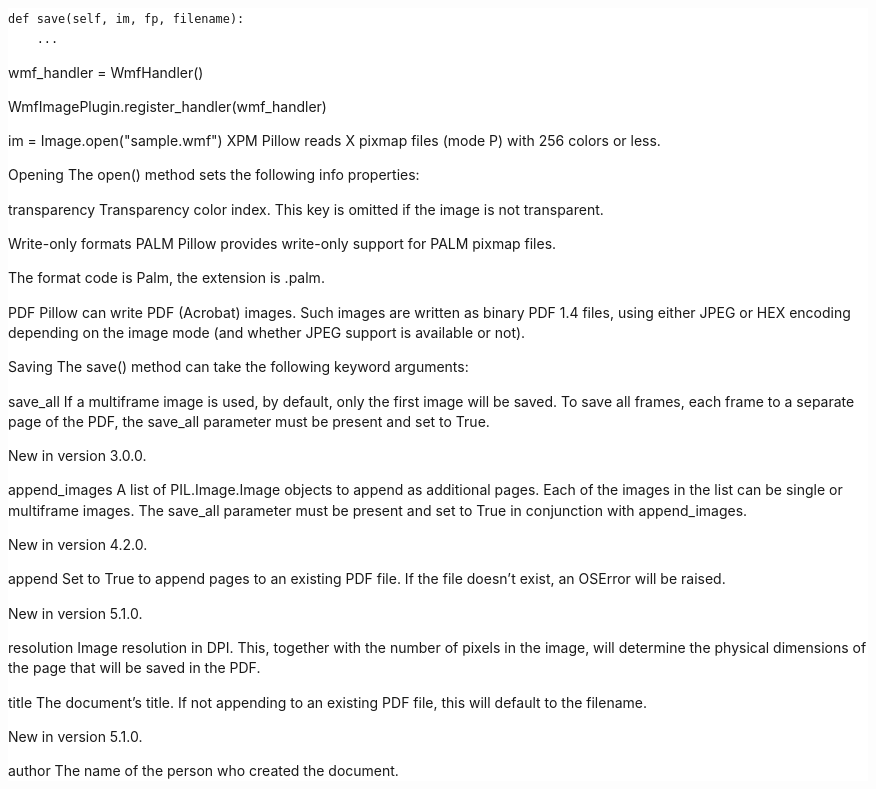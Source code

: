     def save(self, im, fp, filename):
        ...


wmf_handler = WmfHandler()

WmfImagePlugin.register_handler(wmf_handler)

im = Image.open("sample.wmf")
XPM
Pillow reads X pixmap files (mode P) with 256 colors or less.

Opening
The open() method sets the following info properties:

transparency
Transparency color index. This key is omitted if the image is not transparent.

Write-only formats
PALM
Pillow provides write-only support for PALM pixmap files.

The format code is Palm, the extension is .palm.

PDF
Pillow can write PDF (Acrobat) images. Such images are written as binary PDF 1.4 files, using either JPEG or HEX encoding depending on the image mode (and whether JPEG support is available or not).

Saving
The save() method can take the following keyword arguments:

save_all
If a multiframe image is used, by default, only the first image will be saved. To save all frames, each frame to a separate page of the PDF, the save_all parameter must be present and set to True.

New in version 3.0.0.

append_images
A list of PIL.Image.Image objects to append as additional pages. Each of the images in the list can be single or multiframe images. The save_all parameter must be present and set to True in conjunction with append_images.

New in version 4.2.0.

append
Set to True to append pages to an existing PDF file. If the file doesn’t exist, an OSError will be raised.

New in version 5.1.0.

resolution
Image resolution in DPI. This, together with the number of pixels in the image, will determine the physical dimensions of the page that will be saved in the PDF.

title
The document’s title. If not appending to an existing PDF file, this will default to the filename.

New in version 5.1.0.

author
The name of the person who created the document.
